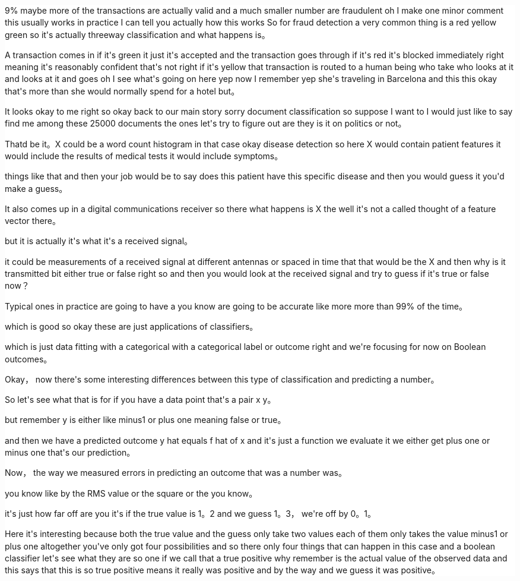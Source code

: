 9% maybe more of the transactions are actually valid and a much smaller number are fraudulent oh I make one minor comment this usually works in practice I can tell you actually how this works So for fraud detection a very common thing is a red yellow green so it's actually threeway classification and what happens is。

A transaction comes in if it's green it just it's accepted and the transaction goes through if it's red it's blocked immediately right meaning it's reasonably confident that's not right if it's yellow that transaction is routed to a human being who take who looks at it and looks at it and goes oh I see what's going on here yep now I remember yep she's traveling in Barcelona and this this okay that's more than she would normally spend for a hotel but。

It looks okay to me right so okay back to our main story sorry document classification so suppose I want to I would just like to say find me among these 25000 documents the ones let's try to figure out are they is it on politics or not。

Thatd be it。X could be a word count histogram in that case okay disease detection so here X would contain patient features it would include the results of medical tests it would include symptoms。

 things like that and then your job would be to say does this patient have this specific disease and then you would guess it you'd make a guess。

It also comes up in a digital communications receiver so there what happens is X the well it's not a called thought of a feature vector there。

 but it is actually it's what it's a received signal。

 it could be measurements of a received signal at different antennas or spaced in time that that would be the X and then why is it transmitted bit either true or false right so and then you would look at the received signal and try to guess if it's true or false now？

Typical ones in practice are going to have a you know are going to be accurate like more more than 99% of the time。

 which is good so okay these are just applications of classifiers。

 which is just data fitting with a categorical with a categorical label or outcome right and we're focusing for now on Boolean outcomes。

Okay， now there's some interesting differences between this type of classification and predicting a number。

So let's see what that is for if you have a data point that's a pair x y。

 but remember y is either like minus1 or plus one meaning false or true。

 and then we have a predicted outcome y hat equals f hat of x and it's just a function we evaluate it we either get plus one or minus one that's our prediction。

Now， the way we measured errors in predicting an outcome that was a number was。

 you know like by the RMS value or the square or the you know。

 it's just how far off are you it's if the true value is 1。2 and we guess 1。3， we're off by 0。1。

Here it's interesting because both the true value and the guess only take two values each of them only takes the value minus1 or plus one altogether you've only got four possibilities and so there only four things that can happen in this case and a boolean classifier let's see what they are so one if we call that a true positive why remember is the actual value of the observed data and this says that this is so true positive means it really was positive and by the way and we guess it was positive。

